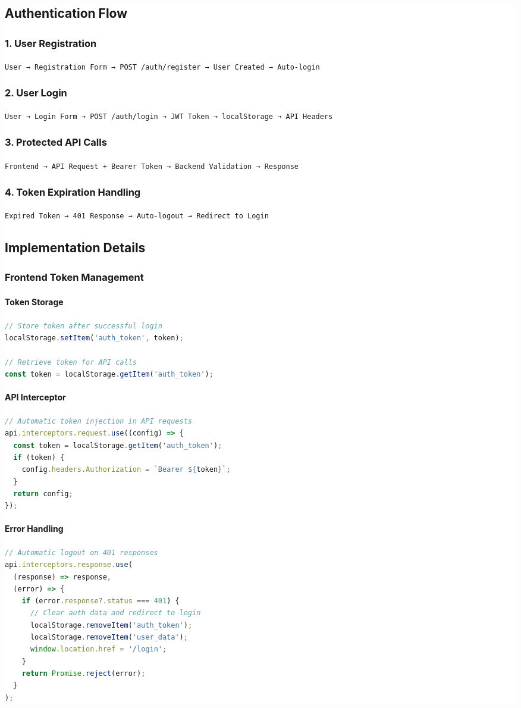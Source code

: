 ## Authentication Flow

### 1. User Registration
```
User → Registration Form → POST /auth/register → User Created → Auto-login
```

### 2. User Login
```
User → Login Form → POST /auth/login → JWT Token → localStorage → API Headers
```

### 3. Protected API Calls
```
Frontend → API Request + Bearer Token → Backend Validation → Response
```

### 4. Token Expiration Handling
```
Expired Token → 401 Response → Auto-logout → Redirect to Login
```

## Implementation Details

### Frontend Token Management

#### Token Storage
```typescript
// Store token after successful login
localStorage.setItem('auth_token', token);

// Retrieve token for API calls
const token = localStorage.getItem('auth_token');
```

#### API Interceptor
```typescript
// Automatic token injection in API requests
api.interceptors.request.use((config) => {
  const token = localStorage.getItem('auth_token');
  if (token) {
    config.headers.Authorization = `Bearer ${token}`;
  }
  return config;
});
```

#### Error Handling
```typescript
// Automatic logout on 401 responses
api.interceptors.response.use(
  (response) => response,
  (error) => {
    if (error.response?.status === 401) {
      // Clear auth data and redirect to login
      localStorage.removeItem('auth_token');
      localStorage.removeItem('user_data');
      window.location.href = '/login';
    }
    return Promise.reject(error);
  }
);
```
